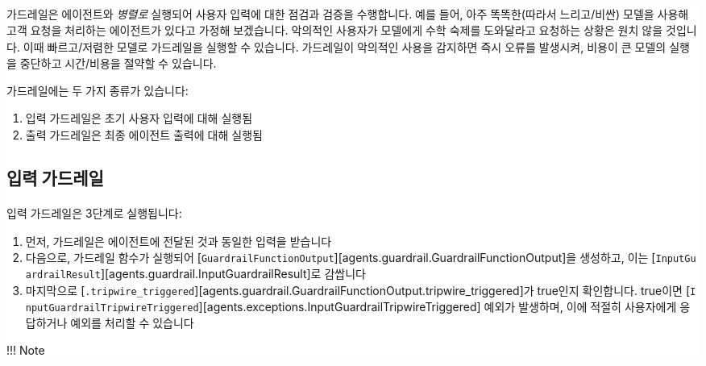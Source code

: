 가드레일은 에이전트와 _병렬로_ 실행되어 사용자 입력에 대한 점검과 검증을 수행합니다. 예를 들어, 아주 똑똑한(따라서 느리고/비싼) 모델을 사용해 고객 요청을 처리하는 에이전트가 있다고 가정해 보겠습니다. 악의적인 사용자가 모델에게 수학 숙제를 도와달라고 요청하는 상황은 원치 않을 것입니다. 이때 빠르고/저렴한 모델로 가드레일을 실행할 수 있습니다. 가드레일이 악의적인 사용을 감지하면 즉시 오류를 발생시켜, 비용이 큰 모델의 실행을 중단하고 시간/비용을 절약할 수 있습니다.

가드레일에는 두 가지 종류가 있습니다:

1. 입력 가드레일은 초기 사용자 입력에 대해 실행됨
2. 출력 가드레일은 최종 에이전트 출력에 대해 실행됨

## 입력 가드레일

입력 가드레일은 3단계로 실행됩니다:

1. 먼저, 가드레일은 에이전트에 전달된 것과 동일한 입력을 받습니다
2. 다음으로, 가드레일 함수가 실행되어 [`GuardrailFunctionOutput`][agents.guardrail.GuardrailFunctionOutput]을 생성하고, 이는 [`InputGuardrailResult`][agents.guardrail.InputGuardrailResult]로 감쌉니다
3. 마지막으로 [`.tripwire_triggered`][agents.guardrail.GuardrailFunctionOutput.tripwire_triggered]가 true인지 확인합니다. true이면 [`InputGuardrailTripwireTriggered`][agents.exceptions.InputGuardrailTripwireTriggered] 예외가 발생하며, 이에 적절히 사용자에게 응답하거나 예외를 처리할 수 있습니다

!!! Note

